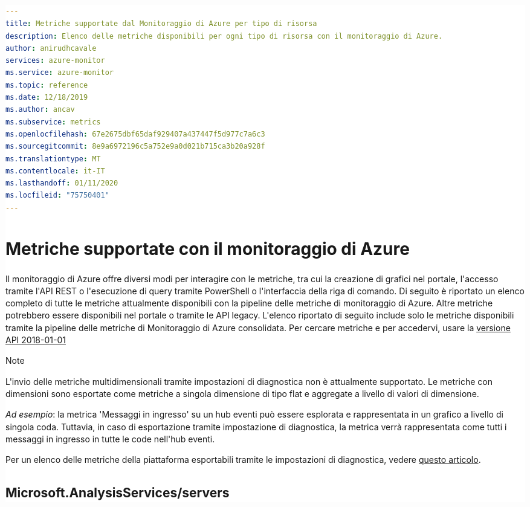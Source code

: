 ```yaml
---
title: Metriche supportate dal Monitoraggio di Azure per tipo di risorsa
description: Elenco delle metriche disponibili per ogni tipo di risorsa con il monitoraggio di Azure.
author: anirudhcavale
services: azure-monitor
ms.service: azure-monitor
ms.topic: reference
ms.date: 12/18/2019
ms.author: ancav
ms.subservice: metrics
ms.openlocfilehash: 67e2675dbf65daf929407a437447f5d977c7a6c3
ms.sourcegitcommit: 8e9a6972196c5a752e9a0d021b715ca3b20a928f
ms.translationtype: MT
ms.contentlocale: it-IT
ms.lasthandoff: 01/11/2020
ms.locfileid: "75750401"
---
```

# <a name="supported-metrics-with-azure-monitor"></a>Metriche supportate con il monitoraggio di Azure

Il monitoraggio di Azure offre diversi modi per interagire con le metriche, tra cui la creazione di grafici nel portale, l'accesso tramite l'API REST o l'esecuzione di query tramite PowerShell o l'interfaccia della riga di comando. Di seguito è riportato un elenco completo di tutte le metriche attualmente disponibili con la pipeline delle metriche di monitoraggio di Azure. Altre metriche potrebbero essere disponibili nel portale o tramite le API legacy. L'elenco riportato di seguito include solo le metriche disponibili tramite la pipeline delle metriche di Monitoraggio di Azure consolidata. Per cercare metriche e per accedervi, usare la [versione API 2018-01-01](https://docs.microsoft.com/rest/api/monitor/metricdefinitions)

> [!NOTE]
> L'invio delle metriche multidimensionali tramite impostazioni di diagnostica non è attualmente supportato. Le metriche con dimensioni sono esportate come metriche a singola dimensione di tipo flat e aggregate a livello di valori di dimensione.
>
> *Ad esempio*: la metrica 'Messaggi in ingresso' su un hub eventi può essere esplorata e rappresentata in un grafico a livello di singola coda. Tuttavia, in caso di esportazione tramite impostazione di diagnostica, la metrica verrà rappresentata come tutti i messaggi in ingresso in tutte le code nell'hub eventi.
>
> Per un elenco delle metriche della piattaforma esportabili tramite le impostazioni di diagnostica, vedere [questo articolo](metrics-supported-export-diagnostic-settings.md).




## <a name="microsoftanalysisservicesservers"></a>Microsoft.AnalysisServices/servers
